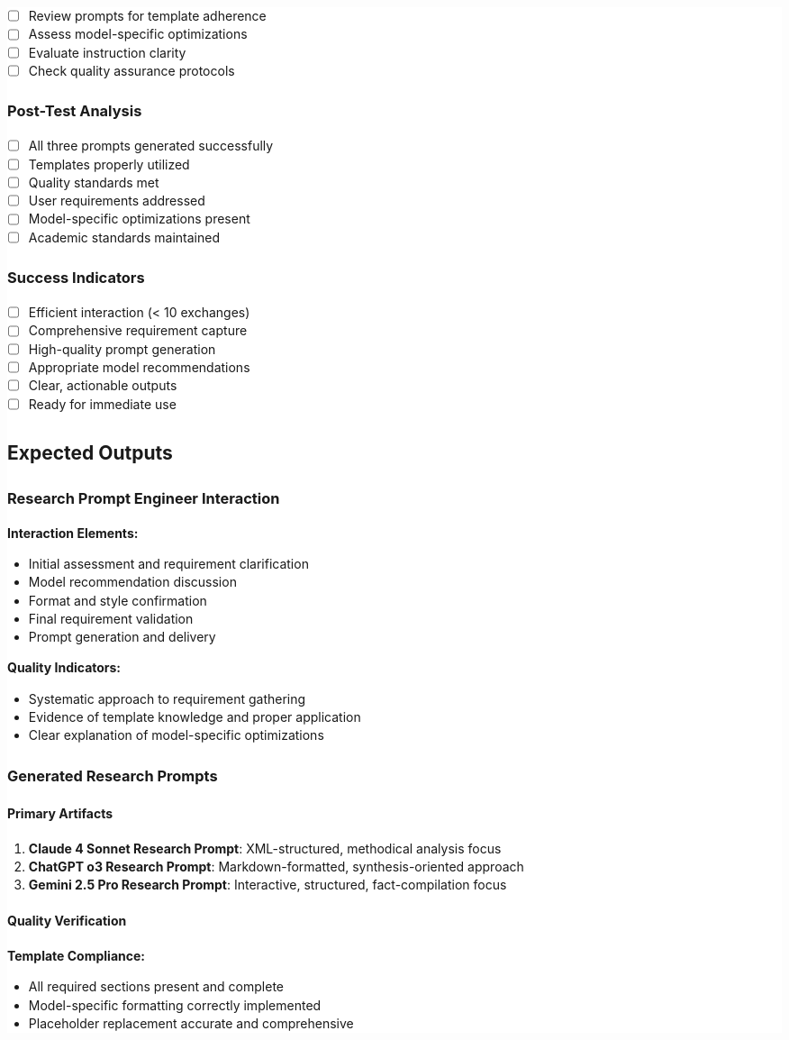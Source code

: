 - [ ] Review prompts for template adherence
- [ ] Assess model-specific optimizations
- [ ] Evaluate instruction clarity
- [ ] Check quality assurance protocols

### Post-Test Analysis

- [ ] All three prompts generated successfully
- [ ] Templates properly utilized
- [ ] Quality standards met
- [ ] User requirements addressed
- [ ] Model-specific optimizations present
- [ ] Academic standards maintained

### Success Indicators

- [ ] Efficient interaction (< 10 exchanges)
- [ ] Comprehensive requirement capture
- [ ] High-quality prompt generation
- [ ] Appropriate model recommendations
- [ ] Clear, actionable outputs
- [ ] Ready for immediate use

## Expected Outputs

### Research Prompt Engineer Interaction

**Interaction Elements:**

- Initial assessment and requirement clarification
- Model recommendation discussion
- Format and style confirmation
- Final requirement validation
- Prompt generation and delivery

**Quality Indicators:**

- Systematic approach to requirement gathering
- Evidence of template knowledge and proper application
- Clear explanation of model-specific optimizations

### Generated Research Prompts

#### Primary Artifacts

1. **Claude 4 Sonnet Research Prompt**: XML-structured, methodical analysis focus
2. **ChatGPT o3 Research Prompt**: Markdown-formatted, synthesis-oriented approach
3. **Gemini 2.5 Pro Research Prompt**: Interactive, structured, fact-compilation focus

#### Quality Verification

**Template Compliance:**

- All required sections present and complete
- Model-specific formatting correctly implemented
- Placeholder replacement accurate and comprehensive
